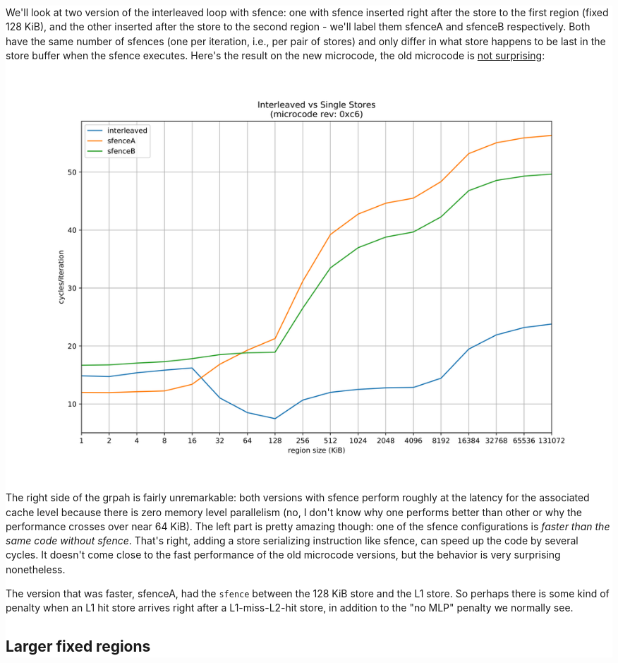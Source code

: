 We'll look at two version of the interleaved loop with sfence: one with sfence inserted right after the store to the first region (fixed 128 KiB), and the other inserted after the store to the second region - we'll label them sfenceA and sfenceB respectively. Both have the same number of sfences (one per iteration, i.e., per pair of stores) and only differ in what store happens to be last in the store buffer when the sfence executes. Here's the result on the new microcode, the old microcode is [not surprising](/assets/skl/i-sfence-old.svg):

![Interleaved Stores w/ SFENCE](/assets/2019-03-07/skl/i-sfence-new.svg)

The right side of the grpah is fairly unremarkable: both versions with sfence perform roughly at the latency for the associated cache level because there is zero memory level parallelism (no, I don't know why one performs better than other or why the performance crosses over near 64 KiB). The left part is pretty amazing though: one of the sfence configurations is _faster than the same code without sfence_. That's right, adding a store serializing instruction like sfence, can speed up the code by several cycles. It doesn't come close to the fast performance of the old microcode versions, but the behavior is very surprising nonetheless.

The version that was faster, sfenceA, had the `sfence` between the 128 KiB store and the L1 store. So perhaps there is some kind of penalty when an L1 hit store arrives right after a L1-miss-L2-hit store, in addition to the "no MLP" penalty we normally see.

## Larger fixed regions
